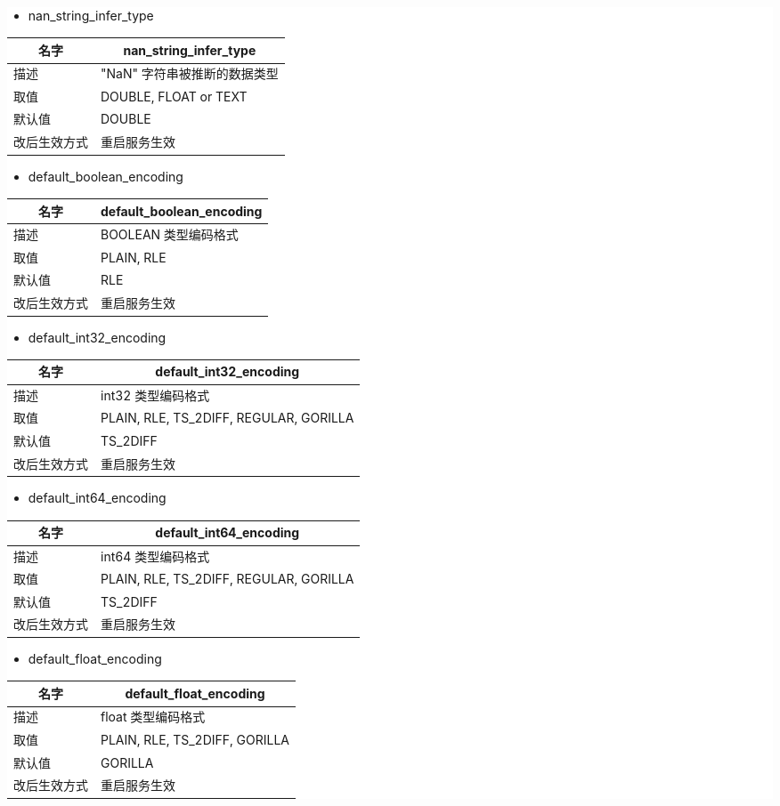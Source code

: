 - nan_string_infer_type

| 名字         | nan_string_infer_type        |
| ------------ | ---------------------------- |
| 描述         | "NaN" 字符串被推断的数据类型 |
| 取值         | DOUBLE, FLOAT or TEXT        |
| 默认值       | DOUBLE                       |
| 改后生效方式 | 重启服务生效                     |

- default_boolean_encoding

| 名字         | default_boolean_encoding |
| ------------ | ------------------------ |
| 描述         | BOOLEAN 类型编码格式     |
| 取值         | PLAIN, RLE               |
| 默认值       | RLE                      |
| 改后生效方式 | 重启服务生效                 |

- default_int32_encoding

| 名字         | default_int32_encoding                 |
| ------------ | -------------------------------------- |
| 描述         | int32 类型编码格式                     |
| 取值         | PLAIN, RLE, TS_2DIFF, REGULAR, GORILLA |
| 默认值       | TS_2DIFF                               |
| 改后生效方式 | 重启服务生效                               |

- default_int64_encoding

| 名字         | default_int64_encoding                 |
| ------------ | -------------------------------------- |
| 描述         | int64 类型编码格式                     |
| 取值         | PLAIN, RLE, TS_2DIFF, REGULAR, GORILLA |
| 默认值       | TS_2DIFF                               |
| 改后生效方式 | 重启服务生效                               |

- default_float_encoding

| 名字         | default_float_encoding        |
| ------------ | ----------------------------- |
| 描述         | float 类型编码格式            |
| 取值         | PLAIN, RLE, TS_2DIFF, GORILLA |
| 默认值       | GORILLA                       |
| 改后生效方式 | 重启服务生效                      |
